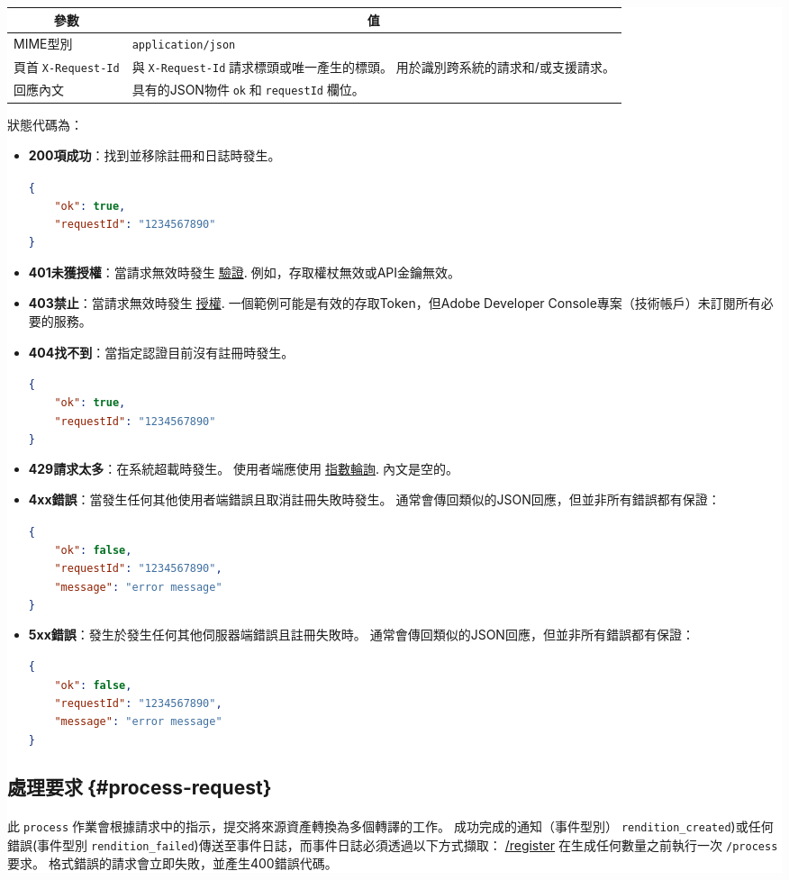 | 參數 | 值 |
|-----------------------|------------------------------------------------------|
| MIME型別 | `application/json` |
| 頁首 `X-Request-Id` | 與 `X-Request-Id` 請求標頭或唯一產生的標頭。 用於識別跨系統的請求和/或支援請求。 |
| 回應內文 | 具有的JSON物件 `ok` 和 `requestId` 欄位。 |

狀態代碼為：

* **200項成功**：找到並移除註冊和日誌時發生。

   ```json
   {
       "ok": true,
       "requestId": "1234567890"
   }
   ```

* **401未獲授權**：當請求無效時發生 [驗證](#authentication-and-authorization). 例如，存取權杖無效或API金鑰無效。

* **403禁止**：當請求無效時發生 [授權](#authentication-and-authorization). 一個範例可能是有效的存取Token，但Adobe Developer Console專案（技術帳戶）未訂閱所有必要的服務。

* **404找不到**：當指定認證目前沒有註冊時發生。

   ```json
   {
       "ok": true,
       "requestId": "1234567890"
   }
   ```

* **429請求太多**：在系統超載時發生。 使用者端應使用 [指數輪詢](https://en.wikipedia.org/wiki/Exponential_backoff). 內文是空的。

* **4xx錯誤**：當發生任何其他使用者端錯誤且取消註冊失敗時發生。 通常會傳回類似的JSON回應，但並非所有錯誤都有保證：

   ```json
   {
       "ok": false,
       "requestId": "1234567890",
       "message": "error message"
   }
   ```

* **5xx錯誤**：發生於發生任何其他伺服器端錯誤且註冊失敗時。 通常會傳回類似的JSON回應，但並非所有錯誤都有保證：

   ```json
   {
       "ok": false,
       "requestId": "1234567890",
       "message": "error message"
   }
   ```

## 處理要求 {#process-request}

此 `process` 作業會根據請求中的指示，提交將來源資產轉換為多個轉譯的工作。 成功完成的通知（事件型別） `rendition_created`)或任何錯誤(事件型別 `rendition_failed`)傳送至事件日誌，而事件日誌必須透過以下方式擷取： [/register](#register) 在生成任何數量之前執行一次 `/process` 要求。 格式錯誤的請求會立即失敗，並產生400錯誤代碼。
